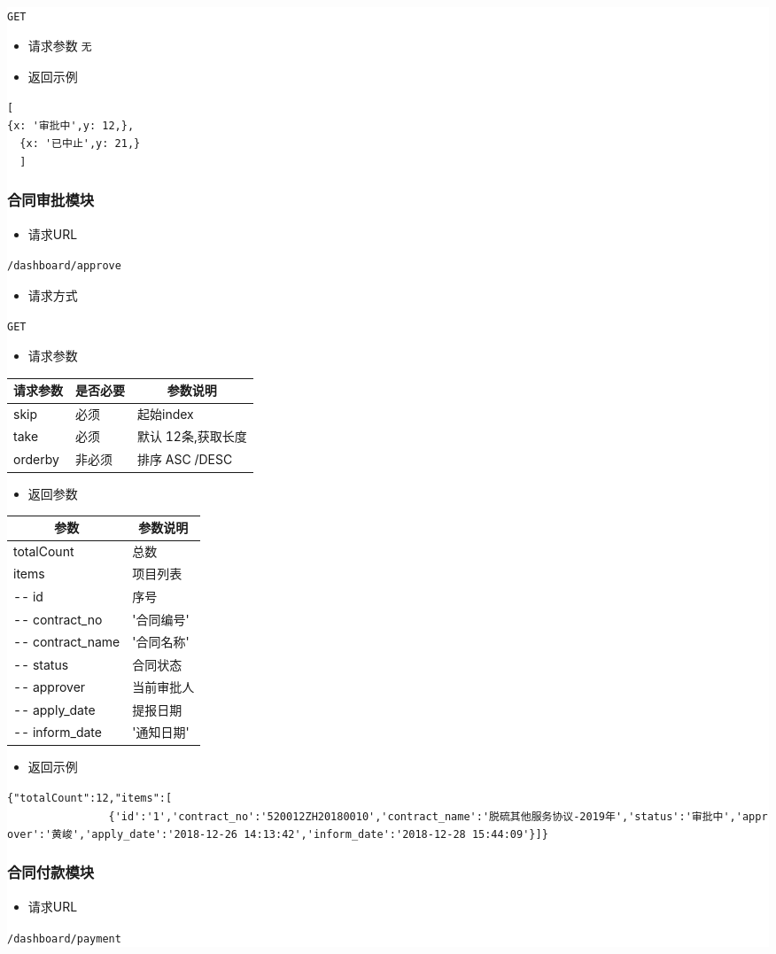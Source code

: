 ```
GET
```
+ 请求参数
```无```

+ 返回示例

```
[
{x: '审批中',y: 12,},
  {x: '已中止',y: 21,}
  ]
```

### 合同审批模块
+ 请求URL

```
/dashboard/approve

```
+ 请求方式

```
GET
```
+ 请求参数


| 请求参数 | 是否必要 | 参数说明 |
 ---  | ---  | --- |
skip | 必须 | 起始index  
take | 必须 | 默认 12条,获取长度
orderby | 非必须 | 排序 ASC /DESC


+ 返回参数

| 参数 | 参数说明 |
  --- |---|
  totalCount | 总数
  items | 项目列表
   -- id | 序号
   -- contract_no |'合同编号'
   -- contract_name | '合同名称'
   -- status | 合同状态
   -- approver | 当前审批人
   -- apply_date | 提报日期
   -- inform_date | '通知日期'


+ 返回示例

```
{"totalCount":12,"items":[
                {'id':'1','contract_no':'520012ZH20180010','contract_name':'脱硫其他服务协议-2019年','status':'审批中','approver':'黄峻','apply_date':'2018-12-26 14:13:42','inform_date':'2018-12-28 15:44:09'}]}
```

### 合同付款模块

+ 请求URL

```
/dashboard/payment
